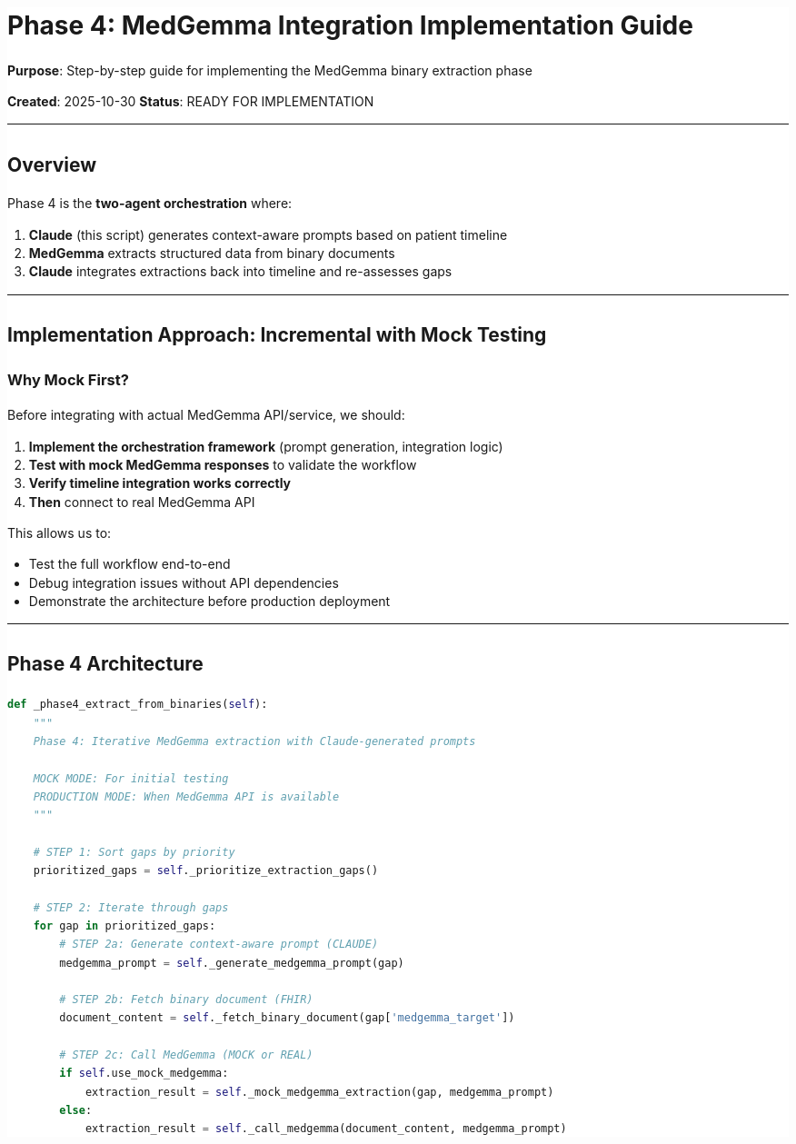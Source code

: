 # Phase 4: MedGemma Integration Implementation Guide

**Purpose**: Step-by-step guide for implementing the MedGemma binary extraction phase

**Created**: 2025-10-30
**Status**: READY FOR IMPLEMENTATION

---

## Overview

Phase 4 is the **two-agent orchestration** where:
1. **Claude** (this script) generates context-aware prompts based on patient timeline
2. **MedGemma** extracts structured data from binary documents
3. **Claude** integrates extractions back into timeline and re-assesses gaps

---

## Implementation Approach: Incremental with Mock Testing

### Why Mock First?

Before integrating with actual MedGemma API/service, we should:
1. **Implement the orchestration framework** (prompt generation, integration logic)
2. **Test with mock MedGemma responses** to validate the workflow
3. **Verify timeline integration works correctly**
4. **Then** connect to real MedGemma API

This allows us to:
- Test the full workflow end-to-end
- Debug integration issues without API dependencies
- Demonstrate the architecture before production deployment

---

## Phase 4 Architecture

```python
def _phase4_extract_from_binaries(self):
    """
    Phase 4: Iterative MedGemma extraction with Claude-generated prompts

    MOCK MODE: For initial testing
    PRODUCTION MODE: When MedGemma API is available
    """

    # STEP 1: Sort gaps by priority
    prioritized_gaps = self._prioritize_extraction_gaps()

    # STEP 2: Iterate through gaps
    for gap in prioritized_gaps:
        # STEP 2a: Generate context-aware prompt (CLAUDE)
        medgemma_prompt = self._generate_medgemma_prompt(gap)

        # STEP 2b: Fetch binary document (FHIR)
        document_content = self._fetch_binary_document(gap['medgemma_target'])

        # STEP 2c: Call MedGemma (MOCK or REAL)
        if self.use_mock_medgemma:
            extraction_result = self._mock_medgemma_extraction(gap, medgemma_prompt)
        else:
            extraction_result = self._call_medgemma(document_content, medgemma_prompt)

```